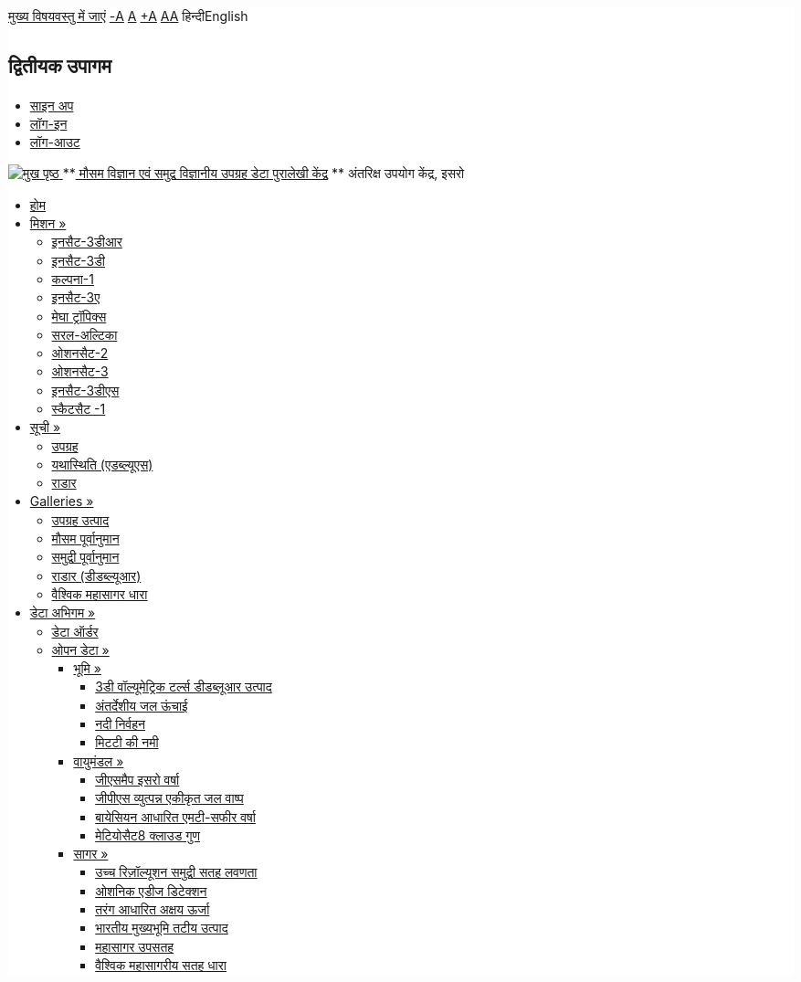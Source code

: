 [मुख्य विषयवस्तु में जाएं](https://www.mosdac.gov.in/bayesian-based-mt-saphir-rainfall?language=hi#main-content "Skip to main Content")
[-A](javascript:;) [A](javascript:;) [+A](javascript:;)
[A](javascript:drupalHighContrast.enableStyles\(\))[A](javascript:drupalHighContrast.disableStyles\(\))
हिन्दीEnglish
## द्वितीयक उपागम
  * [साइन अप](https://www.mosdac.gov.in/internal/registration?language=hi)
  * [लॉग-इन](https://www.mosdac.gov.in/internal/uops?language=hi)
  * [लॉग-आउट](https://www.mosdac.gov.in/internal/logout?language=hi)

[ ![मुख पृष्ठ](https://www.mosdac.gov.in/sites/default/files/mosdac_small.png) ](https://www.mosdac.gov.in/?language=hi "मुख पृष्ठ")
**[ मौसम विज्ञान एवं समुद्र विज्ञानीय उपग्रह डेटा पुरालेखी केंद्र](https://www.mosdac.gov.in/?language=hi "मुख पृष्ठ") **
अंतरिक्ष उपयोग केंद्र, इसरो 
  * [होम](https://www.mosdac.gov.in/?language=hi)
  * [मिशन »](https://www.mosdac.gov.in/bayesian-based-mt-saphir-rainfall?language=hi)
    * [इनसैट-3डीआर](https://www.mosdac.gov.in/insat-3dr?language=hi)
    * [इनसैट-3डी](https://www.mosdac.gov.in/insat-3d?language=hi)
    * [कल्पना-1](https://www.mosdac.gov.in/kalpana-1?language=hi)
    * [इनसैट-3ए](https://www.mosdac.gov.in/insat-3a?language=hi)
    * [मेघा ट्रॉपिक्स](https://www.mosdac.gov.in/megha-tropiques?language=hi)
    * [सरल-अल्टिका](https://www.mosdac.gov.in/saral-altika?language=hi)
    * [ओशनसैट-2](https://www.mosdac.gov.in/oceansat-2?language=hi)
    * [ओशनसैट-3](https://www.mosdac.gov.in/oceansat-3?language=hi)
    * [इनसैट-3डीएस](https://www.mosdac.gov.in/insat-3ds?language=hi)
    * [स्कैटसैट -1](https://www.mosdac.gov.in/scatsat-1?language=hi)
  * [सूची »](https://www.mosdac.gov.in/bayesian-based-mt-saphir-rainfall?language=hi)
    * [उपग्रह](https://www.mosdac.gov.in/internal/catalog-satellite?language=hi)
    * [यथास्थिति (एडब्ल्यूएस)](https://www.mosdac.gov.in/internal/catalog-insitu?language=hi)
    * [राडार](https://www.mosdac.gov.in/internal/catalog-radar?language=hi)
  * [Galleries »](https://www.mosdac.gov.in/bayesian-based-mt-saphir-rainfall?language=hi)
    * [ उपग्रह उत्पाद](https://www.mosdac.gov.in/internal/gallery?language=hi)
    * [मौसम पूर्वानुमान](https://www.mosdac.gov.in/internal/gallery/weather?language=hi)
    * [समुद्री पूर्वानुमान](https://www.mosdac.gov.in/internal/gallery/ocean?language=hi)
    * [राडार (डीडब्ल्यूआर)](https://www.mosdac.gov.in/internal/gallery/dwr?language=hi)
    * [वैश्विक महासागर धारा](https://www.mosdac.gov.in/internal/gallery/current?language=hi)
  * [डेटा अभिगम »](https://www.mosdac.gov.in/bayesian-based-mt-saphir-rainfall?language=hi)
    * [डेटा ऑर्डर](https://www.mosdac.gov.in/internal/uops?language=hi)
    * [ओपन डेटा »](https://www.mosdac.gov.in/bayesian-based-mt-saphir-rainfall?language=hi)
      * [भूमि »](https://www.mosdac.gov.in/bayesian-based-mt-saphir-rainfall?language=hi)
        * [3डी वॉल्यूमेट्रिक टर्ल्स डीडब्लूआर उत्पाद](https://www.mosdac.gov.in/3d-volumetric-terls-dwrproduct?language=hi)
        * [अंतर्देशीय जल ऊंचाई](https://www.mosdac.gov.in/inland-water-height?language=hi)
        * [नदी निर्वहन](https://www.mosdac.gov.in/river-discharge?language=hi)
        * [मिटटी की नमी](https://www.mosdac.gov.in/soil-moisture-0?language=hi)
      * [वायुमंडल »](https://www.mosdac.gov.in/bayesian-based-mt-saphir-rainfall?language=hi)
        * [जीएसमैप इसरो वर्षा](https://www.mosdac.gov.in/gsmap-isro-rain?language=hi)
        * [जीपीएस व्युत्पन्न एकीकृत जल वाष्प](https://www.mosdac.gov.in/gps-derived-integrated-water-vapour?language=hi)
        * [बायेसियन आधारित एमटी-सफीर वर्षा](https://www.mosdac.gov.in/bayesian-based-mt-saphir-rainfall?language=hi)
        * [मेटियोसैट8 क्लाउड गुण](https://www.mosdac.gov.in/meteosat8-cloud-properties?language=hi)
      * [सागर »](https://www.mosdac.gov.in/bayesian-based-mt-saphir-rainfall?language=hi)
        * [उच्च रिज़ॉल्यूशन समुद्री सतह लवणता](https://www.mosdac.gov.in/high-resolution-sea-surface-salinity?language=hi)
        * [ओशनिक एडीज डिटेक्शन](https://www.mosdac.gov.in/oceanic-eddies-detection?language=hi)
        * [तरंग आधारित अक्षय ऊर्जा](https://www.mosdac.gov.in/wave-based-renewable-energy?language=hi)
        * [भारतीय मुख्यभूमि तटीय उत्पाद](https://www.mosdac.gov.in/indian-mainland-coastal-product?language=hi)
        * [महासागर उपसतह](https://www.mosdac.gov.in/global-ocean-surface-current?language=hi)
        * [वैश्विक महासागरीय सतह धारा](https://www.mosdac.gov.in/ocean-subsurface?language=hi)